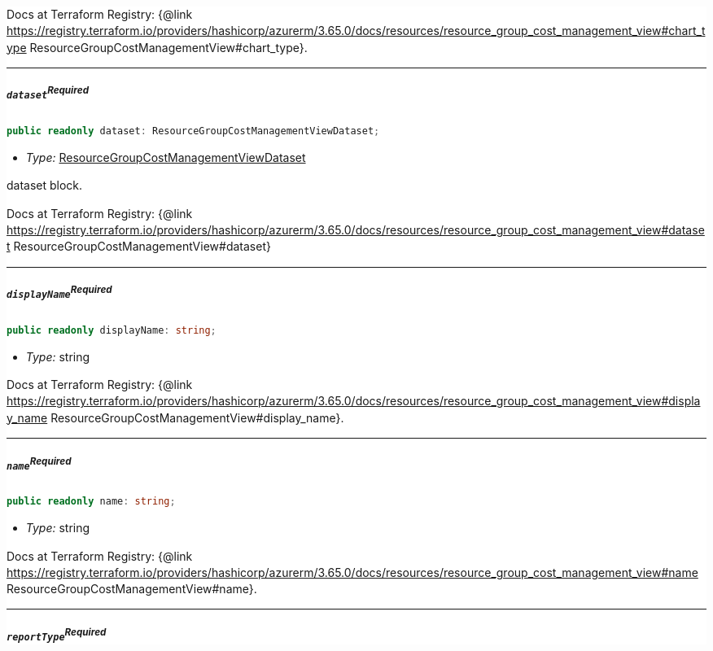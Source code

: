 Docs at Terraform Registry: {@link https://registry.terraform.io/providers/hashicorp/azurerm/3.65.0/docs/resources/resource_group_cost_management_view#chart_type ResourceGroupCostManagementView#chart_type}.

---

##### `dataset`<sup>Required</sup> <a name="dataset" id="@cdktf/provider-azurerm.resourceGroupCostManagementView.ResourceGroupCostManagementViewConfig.property.dataset"></a>

```typescript
public readonly dataset: ResourceGroupCostManagementViewDataset;
```

- *Type:* <a href="#@cdktf/provider-azurerm.resourceGroupCostManagementView.ResourceGroupCostManagementViewDataset">ResourceGroupCostManagementViewDataset</a>

dataset block.

Docs at Terraform Registry: {@link https://registry.terraform.io/providers/hashicorp/azurerm/3.65.0/docs/resources/resource_group_cost_management_view#dataset ResourceGroupCostManagementView#dataset}

---

##### `displayName`<sup>Required</sup> <a name="displayName" id="@cdktf/provider-azurerm.resourceGroupCostManagementView.ResourceGroupCostManagementViewConfig.property.displayName"></a>

```typescript
public readonly displayName: string;
```

- *Type:* string

Docs at Terraform Registry: {@link https://registry.terraform.io/providers/hashicorp/azurerm/3.65.0/docs/resources/resource_group_cost_management_view#display_name ResourceGroupCostManagementView#display_name}.

---

##### `name`<sup>Required</sup> <a name="name" id="@cdktf/provider-azurerm.resourceGroupCostManagementView.ResourceGroupCostManagementViewConfig.property.name"></a>

```typescript
public readonly name: string;
```

- *Type:* string

Docs at Terraform Registry: {@link https://registry.terraform.io/providers/hashicorp/azurerm/3.65.0/docs/resources/resource_group_cost_management_view#name ResourceGroupCostManagementView#name}.

---

##### `reportType`<sup>Required</sup> <a name="reportType" id="@cdktf/provider-azurerm.resourceGroupCostManagementView.ResourceGroupCostManagementViewConfig.property.reportType"></a>
